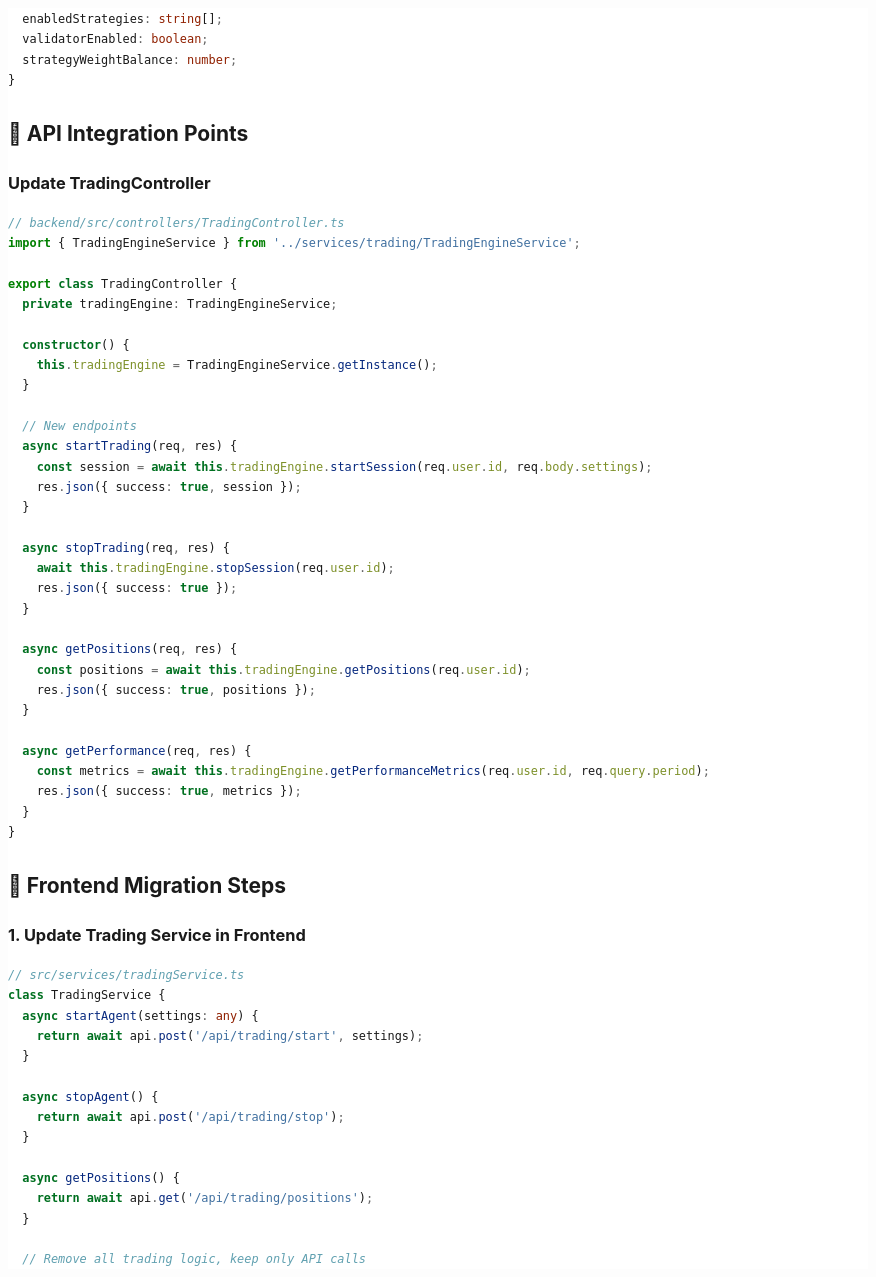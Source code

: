 ```typescript
  enabledStrategies: string[];
  validatorEnabled: boolean;
  strategyWeightBalance: number;
}
```

## 🔌 API Integration Points

### Update TradingController
```typescript
// backend/src/controllers/TradingController.ts
import { TradingEngineService } from '../services/trading/TradingEngineService';

export class TradingController {
  private tradingEngine: TradingEngineService;

  constructor() {
    this.tradingEngine = TradingEngineService.getInstance();
  }

  // New endpoints
  async startTrading(req, res) {
    const session = await this.tradingEngine.startSession(req.user.id, req.body.settings);
    res.json({ success: true, session });
  }

  async stopTrading(req, res) {
    await this.tradingEngine.stopSession(req.user.id);
    res.json({ success: true });
  }

  async getPositions(req, res) {
    const positions = await this.tradingEngine.getPositions(req.user.id);
    res.json({ success: true, positions });
  }

  async getPerformance(req, res) {
    const metrics = await this.tradingEngine.getPerformanceMetrics(req.user.id, req.query.period);
    res.json({ success: true, metrics });
  }
}
```

## 🔄 Frontend Migration Steps

### 1. Update Trading Service in Frontend
```typescript
// src/services/tradingService.ts
class TradingService {
  async startAgent(settings: any) {
    return await api.post('/api/trading/start', settings);
  }

  async stopAgent() {
    return await api.post('/api/trading/stop');
  }

  async getPositions() {
    return await api.get('/api/trading/positions');
  }

  // Remove all trading logic, keep only API calls
```